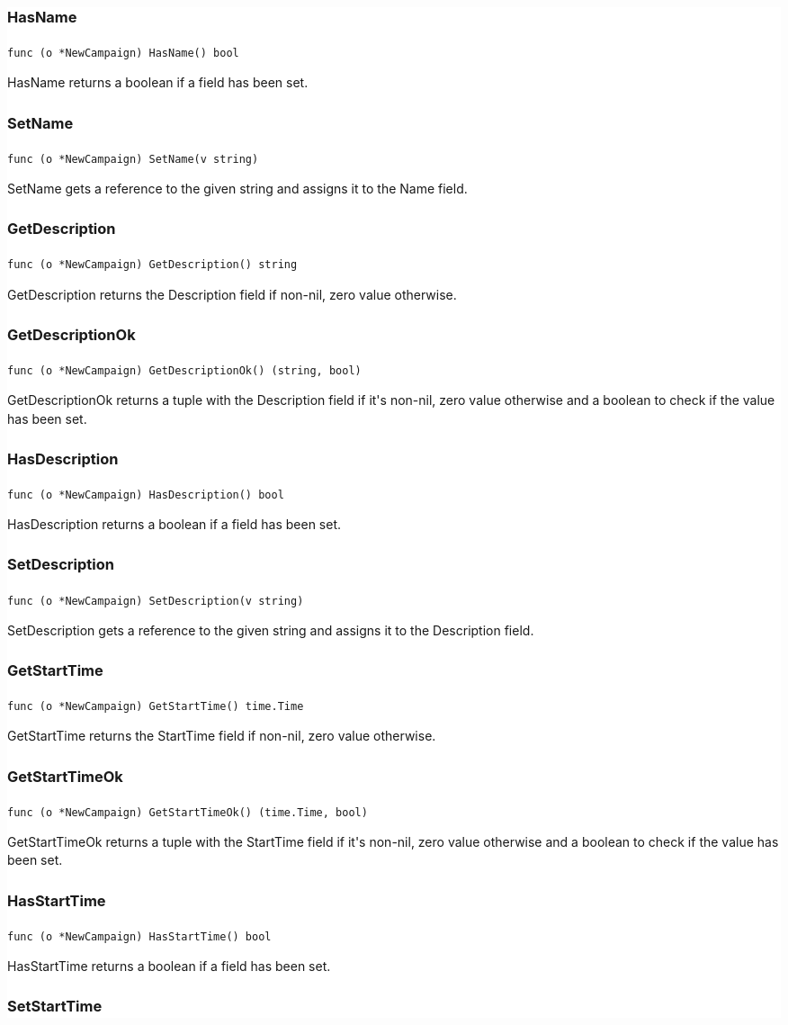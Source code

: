 ### HasName

`func (o *NewCampaign) HasName() bool`

HasName returns a boolean if a field has been set.

### SetName

`func (o *NewCampaign) SetName(v string)`

SetName gets a reference to the given string and assigns it to the Name field.

### GetDescription

`func (o *NewCampaign) GetDescription() string`

GetDescription returns the Description field if non-nil, zero value otherwise.

### GetDescriptionOk

`func (o *NewCampaign) GetDescriptionOk() (string, bool)`

GetDescriptionOk returns a tuple with the Description field if it's non-nil, zero value otherwise
and a boolean to check if the value has been set.

### HasDescription

`func (o *NewCampaign) HasDescription() bool`

HasDescription returns a boolean if a field has been set.

### SetDescription

`func (o *NewCampaign) SetDescription(v string)`

SetDescription gets a reference to the given string and assigns it to the Description field.

### GetStartTime

`func (o *NewCampaign) GetStartTime() time.Time`

GetStartTime returns the StartTime field if non-nil, zero value otherwise.

### GetStartTimeOk

`func (o *NewCampaign) GetStartTimeOk() (time.Time, bool)`

GetStartTimeOk returns a tuple with the StartTime field if it's non-nil, zero value otherwise
and a boolean to check if the value has been set.

### HasStartTime

`func (o *NewCampaign) HasStartTime() bool`

HasStartTime returns a boolean if a field has been set.

### SetStartTime
